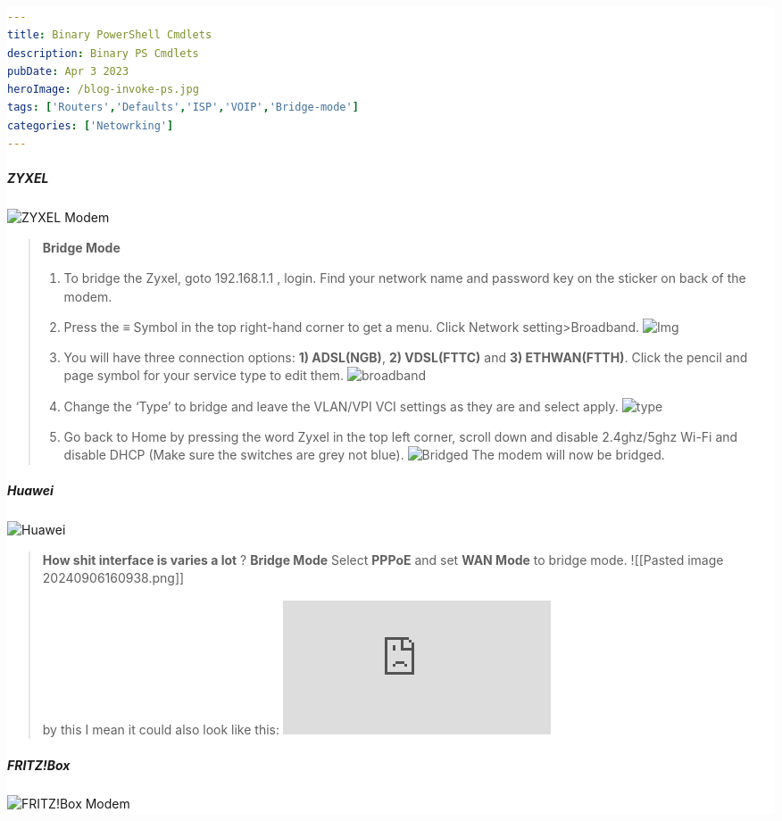 ```yaml
---
title: Binary PowerShell Cmdlets
description: Binary PS Cmdlets
pubDate: Apr 3 2023
heroImage: /blog-invoke-ps.jpg
tags: ['Routers','Defaults','ISP','VOIP','Bridge-mode']
categories: ['Netowrking']
---
```


##### ZYXEL

![ZYXEL Modem](https://www.puretelecom.ie/image/catalog/content/troubleshooting/zyxel/zyxel.jpg)

> **Bridge Mode**
> 1. To bridge the Zyxel, goto 192.168.1.1 , login. Find your network name and password key on the sticker on back of the modem.
> 2. Press the ≡ Symbol in the top right-hand corner to get a menu. Click Network setting>Broadband. 
>   ![Img](https://www.puretelecom.ie/image/catalog/content/troubleshooting/zyxel/Picture%2014.png)
> 3. You will have three connection options: **1) ADSL(NGB)**, **2) VDSL(FTTC)** and **3) ETHWAN(FTTH)**. Click the pencil and page symbol for your service type to edit them. 
>    ![broadband](https://www.puretelecom.ie/image/catalog/content/troubleshooting/zyxel/Picture%2015.png)
>
> 4. Change the ‘Type’ to bridge and leave the VLAN/VPI VCI settings as they are and select apply.
   ![type](https://www.puretelecom.ie/image/catalog/content/troubleshooting/zyxel/Picture%2016.png)
>
> 5. Go back to Home by pressing the word Zyxel in the top left corner, scroll down and disable 2.4ghz/5ghz Wi-Fi and disable DHCP (Make sure the switches are grey not blue).
   ![Bridged](https://www.puretelecom.ie/image/catalog/content/troubleshooting/zyxel/Picture%2019.png)
   The modem will now be bridged.


##### Huawei

![Huawei](https://www.puretelecom.ie/image/catalog/content/troubleshooting/huawei/huawei-white.jpg)

> **How shit interface is varies a lot**
> ?
> **Bridge Mode**
> Select **PPPoE** and set **WAN Mode** to bridge mode.
> ![[Pasted image 20240906160938.png]]
>
>by this I mean it could also look like this:
>![](https://confusedbird.com/attachment.php?aid=289)


##### FRITZ!Box

![FRITZ!Box Modem](https://www.puretelecom.ie/image/catalog/content/troubleshooting/fritzbox/fritzbox..png)
